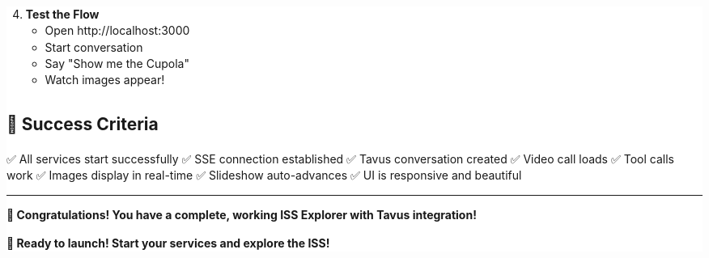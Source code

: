 4. **Test the Flow**
   - Open http://localhost:3000
   - Start conversation
   - Say "Show me the Cupola"
   - Watch images appear!

## 🎯 Success Criteria

✅ All services start successfully
✅ SSE connection established
✅ Tavus conversation created
✅ Video call loads
✅ Tool calls work
✅ Images display in real-time
✅ Slideshow auto-advances
✅ UI is responsive and beautiful

---

**🎉 Congratulations! You have a complete, working ISS Explorer with Tavus integration!**

**🚀 Ready to launch! Start your services and explore the ISS!**
